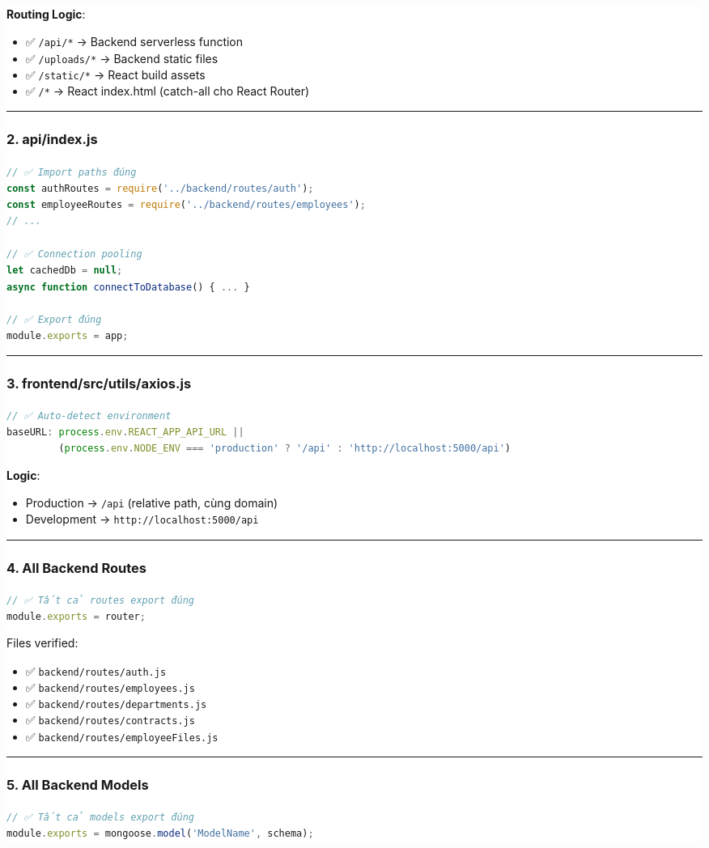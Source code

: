 **Routing Logic**:
- ✅ `/api/*` → Backend serverless function
- ✅ `/uploads/*` → Backend static files
- ✅ `/static/*` → React build assets
- ✅ `/*` → React index.html (catch-all cho React Router)

---

### 2. api/index.js
```javascript
// ✅ Import paths đúng
const authRoutes = require('../backend/routes/auth');
const employeeRoutes = require('../backend/routes/employees');
// ...

// ✅ Connection pooling
let cachedDb = null;
async function connectToDatabase() { ... }

// ✅ Export đúng
module.exports = app;
```

---

### 3. frontend/src/utils/axios.js
```javascript
// ✅ Auto-detect environment
baseURL: process.env.REACT_APP_API_URL || 
         (process.env.NODE_ENV === 'production' ? '/api' : 'http://localhost:5000/api')
```

**Logic**:
- Production → `/api` (relative path, cùng domain)
- Development → `http://localhost:5000/api`

---

### 4. All Backend Routes
```javascript
// ✅ Tất cả routes export đúng
module.exports = router;
```

Files verified:
- ✅ `backend/routes/auth.js`
- ✅ `backend/routes/employees.js`
- ✅ `backend/routes/departments.js`
- ✅ `backend/routes/contracts.js`
- ✅ `backend/routes/employeeFiles.js`

---

### 5. All Backend Models
```javascript
// ✅ Tất cả models export đúng
module.exports = mongoose.model('ModelName', schema);
```
